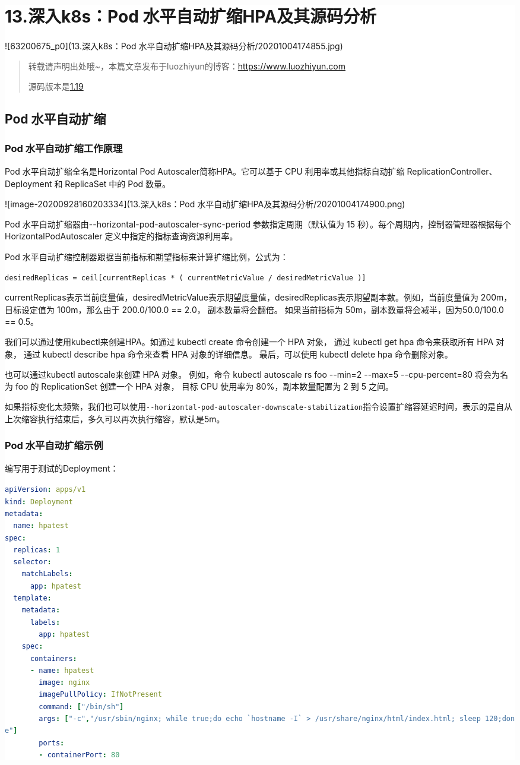 # 13.深入k8s：Pod 水平自动扩缩HPA及其源码分析

![63200675_p0](13.深入k8s：Pod 水平自动扩缩HPA及其源码分析/20201004174855.jpg)

> 转载请声明出处哦~，本篇文章发布于luozhiyun的博客：https://www.luozhiyun.com
>
> 源码版本是[1.19](https://github.com/kubernetes/kubernetes/tree/release-1.19)

## Pod 水平自动扩缩

### Pod 水平自动扩缩工作原理

Pod 水平自动扩缩全名是Horizontal Pod Autoscaler简称HPA。它可以基于 CPU 利用率或其他指标自动扩缩 ReplicationController、Deployment 和 ReplicaSet 中的 Pod 数量。

![image-20200928160203334](13.深入k8s：Pod 水平自动扩缩HPA及其源码分析/20201004174900.png)

Pod 水平自动扩缩器由--horizontal-pod-autoscaler-sync-period 参数指定周期（默认值为 15 秒）。每个周期内，控制器管理器根据每个 HorizontalPodAutoscaler 定义中指定的指标查询资源利用率。

Pod 水平自动扩缩控制器跟据当前指标和期望指标来计算扩缩比例，公式为：

```
desiredReplicas = ceil[currentReplicas * ( currentMetricValue / desiredMetricValue )]
```

currentReplicas表示当前度量值，desiredMetricValue表示期望度量值，desiredReplicas表示期望副本数。例如，当前度量值为 200m，目标设定值为 100m，那么由于 200.0/100.0 == 2.0， 副本数量将会翻倍。 如果当前指标为 50m，副本数量将会减半，因为50.0/100.0 == 0.5。 

我们可以通过使用kubectl来创建HPA。如通过 kubectl create 命令创建一个 HPA 对象， 通过 kubectl get hpa 命令来获取所有 HPA 对象， 通过 kubectl describe hpa 命令来查看 HPA 对象的详细信息。 最后，可以使用 kubectl delete hpa 命令删除对象。

也可以通过kubectl autoscale来创建 HPA 对象。 例如，命令 kubectl autoscale rs foo --min=2 --max=5 --cpu-percent=80 将会为名 为 foo 的 ReplicationSet 创建一个 HPA 对象， 目标 CPU 使用率为 80%，副本数量配置为 2 到 5 之间。

如果指标变化太频繁，我们也可以使用`--horizontal-pod-autoscaler-downscale-stabilization`指令设置扩缩容延迟时间，表示的是自从上次缩容执行结束后，多久可以再次执行缩容，默认是5m。

### Pod 水平自动扩缩示例

编写用于测试的Deployment：

```yaml
apiVersion: apps/v1 
kind: Deployment
metadata:
  name: hpatest
spec:
  replicas: 1
  selector:
    matchLabels:
      app: hpatest     
  template: 
    metadata:
      labels:
        app: hpatest
    spec:
      containers:
      - name: hpatest
        image: nginx
        imagePullPolicy: IfNotPresent
        command: ["/bin/sh"]
        args: ["-c","/usr/sbin/nginx; while true;do echo `hostname -I` > /usr/share/nginx/html/index.html; sleep 120;done"]
        ports: 
        - containerPort: 80
```